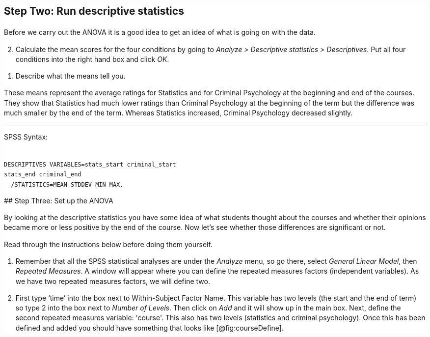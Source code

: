 ## Step Two: Run descriptive statistics

Before we carry out the ANOVA it is a good idea to get an idea of what is going on with the data. 

<div latex="true" class="task" id="Task"> 

2. Calculate the mean scores for the four conditions by going to *Analyze > Descriptive statistics > Descriptives*. Put all four conditions into the right hand box and click *OK*.

</div>

<div latex="true" class="journal" id="Journal">

1. Describe what the means tell you.

</div>

<div latex="true" class="answer" id="Answer"> 

These means represent the average ratings for Statistics and for Criminal Psychology at the beginning and end of the courses. They show that Statistics had much lower ratings than Criminal Psychology at the beginning of the term but the difference was much smaller by the end of the term. Whereas Statistics increased, Criminal Psychology decreased slightly.

---

SPSS Syntax:

~~~

DESCRIPTIVES VARIABLES=stats_start criminal_start 
stats_end criminal_end
  /STATISTICS=MEAN STDDEV MIN MAX.

~~~

</div>

## Step Three: Set up the ANOVA

By looking at the descriptive statistics you have some idea of what students thought about the courses and whether their opinions became more or less positive by the end of the course. Now let’s see whether those differences are significant or not.

<div latex="true" class="highlight" id="Remember">

Read through the instructions below before doing them yourself.

</div>

1. Remember that all the SPSS statistical analyses are under the *Analyze* menu, so go there, select *General Linear Model*, then *Repeated Measures*. A window will appear where you can define the repeated measures factors (independent variables). As we have two repeated measures factors, we will define two.

2. First type ‘time’ into the box next to Within-Subject Factor Name. This variable has two levels (the start and the end of term) so type 2 into the box next to *Number of Levels*. Then click on *Add* and it will show up in the main box. Next, define the second repeated measures variable: 'course'. This also has two levels (statistics and criminal psychology). Once this has been defined and added you should have something that looks like [@fig:courseDefine].


[^1]: Technically, because this is a *repeated* design---the same participants must be used the *pre* and *post* conditions---you should use a more complicated calculation for the standard deviation that accounts for the correlation between samples. However, the simpler calculation is still useful for learning about power.
[^mA]: These SMEs will tell us (i) whether listening to music affected driving ability in the group that had alcohol and (ii) whether listening to music affected driving in the group that had no alcohol.
[^Am]: These SMEs will tell us (i) whether drinking alcohol affected driving ability in the group that had music in the car and (ii) whether alchohol affected driving in the group that did have music.